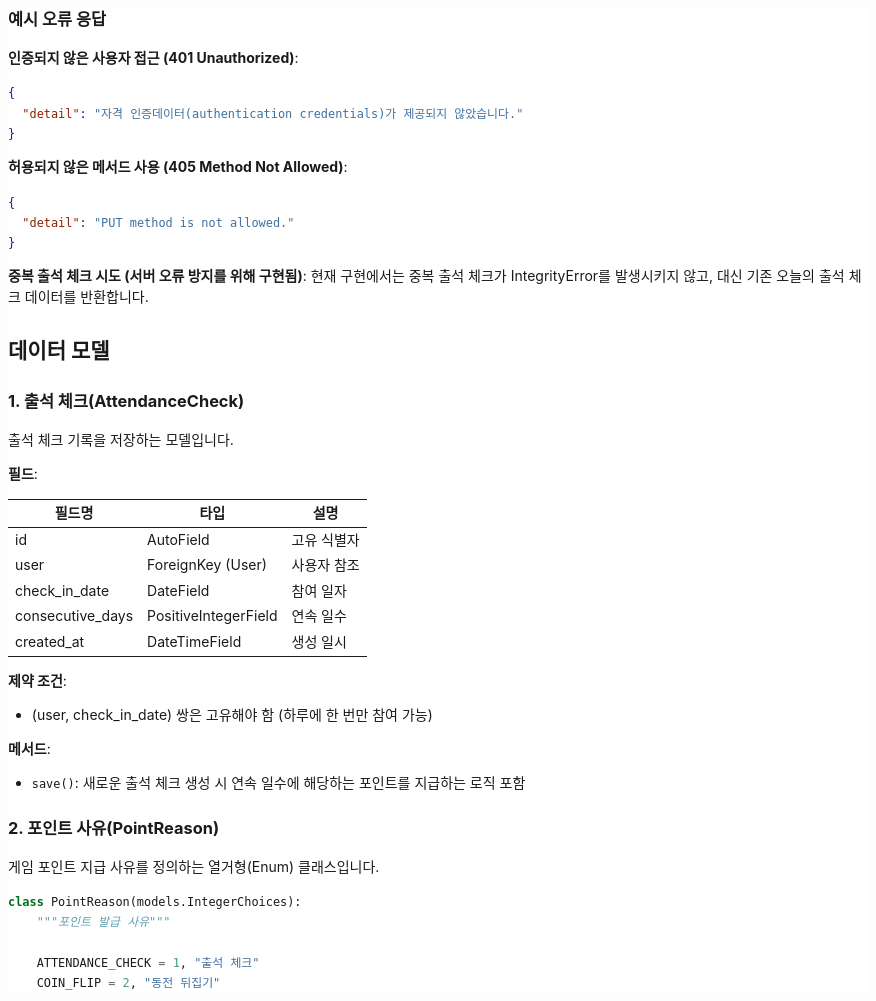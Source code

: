 ### 예시 오류 응답

**인증되지 않은 사용자 접근 (401 Unauthorized)**:
```json
{
  "detail": "자격 인증데이터(authentication credentials)가 제공되지 않았습니다."
}
```

**허용되지 않은 메서드 사용 (405 Method Not Allowed)**:
```json
{
  "detail": "PUT method is not allowed."
}
```

**중복 출석 체크 시도 (서버 오류 방지를 위해 구현됨)**:
현재 구현에서는 중복 출석 체크가 IntegrityError를 발생시키지 않고, 대신 기존 오늘의 출석 체크 데이터를 반환합니다.

## 데이터 모델

### 1. 출석 체크(AttendanceCheck)

출석 체크 기록을 저장하는 모델입니다.

**필드**:

| 필드명            | 타입                  | 설명                        |
|------------------|----------------------|----------------------------|
| id               | AutoField            | 고유 식별자                  |
| user             | ForeignKey (User)    | 사용자 참조                  |
| check_in_date    | DateField            | 참여 일자                    |
| consecutive_days | PositiveIntegerField | 연속 일수                    |
| created_at       | DateTimeField        | 생성 일시                    |

**제약 조건**:
- (user, check_in_date) 쌍은 고유해야 함 (하루에 한 번만 참여 가능)

**메서드**:
- `save()`: 새로운 출석 체크 생성 시 연속 일수에 해당하는 포인트를 지급하는 로직 포함


### 2. 포인트 사유(PointReason)

게임 포인트 지급 사유를 정의하는 열거형(Enum) 클래스입니다.

```python
class PointReason(models.IntegerChoices):
    """포인트 발급 사유"""
    
    ATTENDANCE_CHECK = 1, "출석 체크"
    COIN_FLIP = 2, "동전 뒤집기"
```
